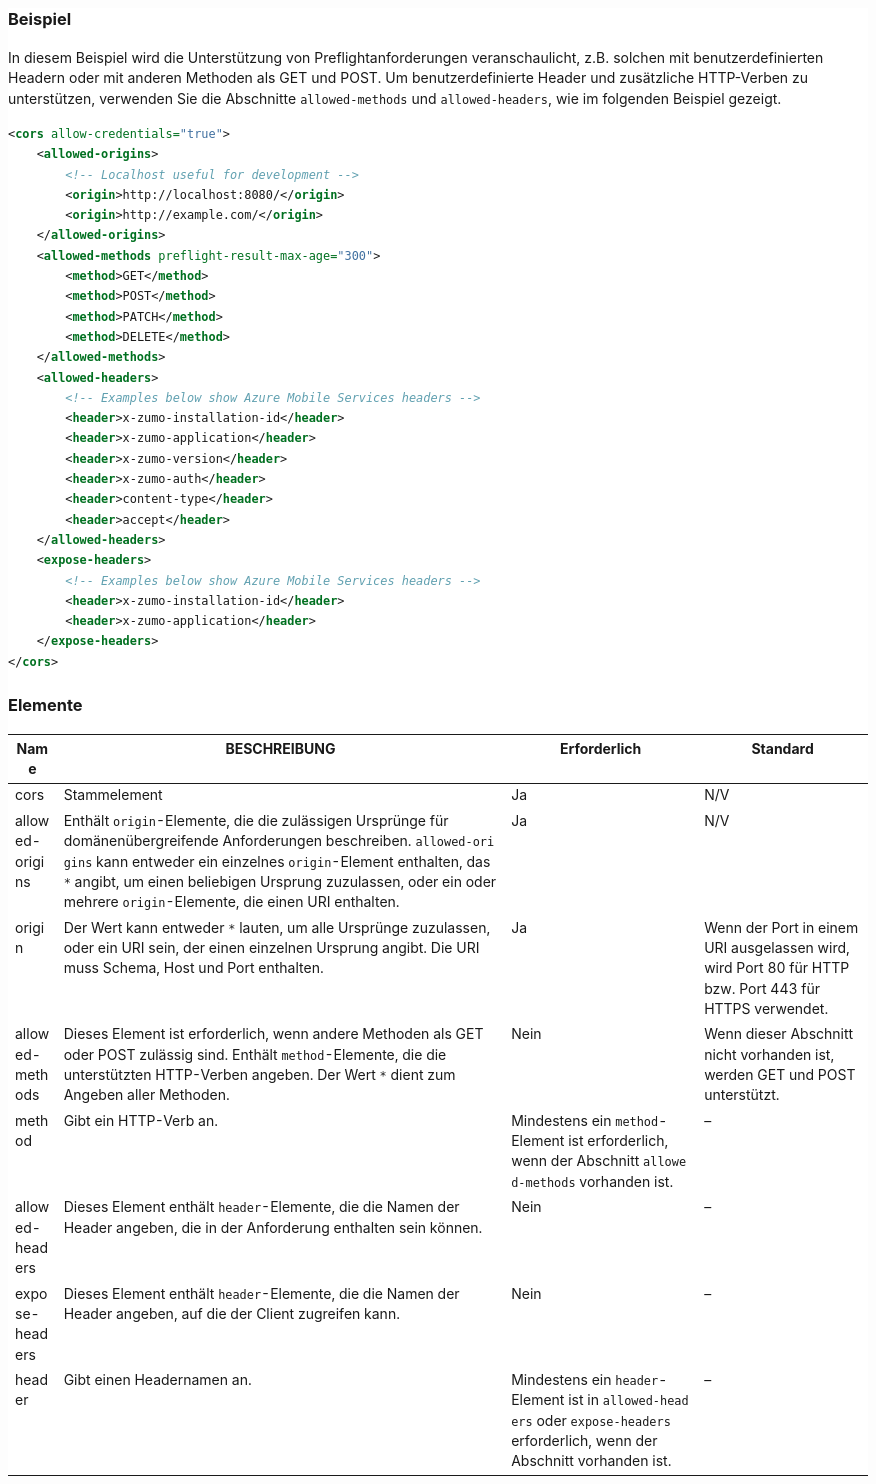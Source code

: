 ### <a name="example"></a>Beispiel
In diesem Beispiel wird die Unterstützung von Preflightanforderungen veranschaulicht, z.B. solchen mit benutzerdefinierten Headern oder mit anderen Methoden als GET und POST. Um benutzerdefinierte Header und zusätzliche HTTP-Verben zu unterstützen, verwenden Sie die Abschnitte `allowed-methods` und `allowed-headers`, wie im folgenden Beispiel gezeigt.

```xml
<cors allow-credentials="true">
    <allowed-origins>
        <!-- Localhost useful for development -->
        <origin>http://localhost:8080/</origin>
        <origin>http://example.com/</origin>
    </allowed-origins>
    <allowed-methods preflight-result-max-age="300">
        <method>GET</method>
        <method>POST</method>
        <method>PATCH</method>
        <method>DELETE</method>
    </allowed-methods>
    <allowed-headers>
        <!-- Examples below show Azure Mobile Services headers -->
        <header>x-zumo-installation-id</header>
        <header>x-zumo-application</header>
        <header>x-zumo-version</header>
        <header>x-zumo-auth</header>
        <header>content-type</header>
        <header>accept</header>
    </allowed-headers>
    <expose-headers>
        <!-- Examples below show Azure Mobile Services headers -->
        <header>x-zumo-installation-id</header>
        <header>x-zumo-application</header>
    </expose-headers>
</cors>
```

### <a name="elements"></a>Elemente

|Name|BESCHREIBUNG|Erforderlich|Standard|
|----------|-----------------|--------------|-------------|
|cors|Stammelement|Ja|N/V|
|allowed-origins|Enthält `origin`-Elemente, die die zulässigen Ursprünge für domänenübergreifende Anforderungen beschreiben. `allowed-origins` kann entweder ein einzelnes `origin`-Element enthalten, das `*` angibt, um einen beliebigen Ursprung zuzulassen, oder ein oder mehrere `origin`-Elemente, die einen URI enthalten.|Ja|N/V|
|origin|Der Wert kann entweder `*` lauten, um alle Ursprünge zuzulassen, oder ein URI sein, der einen einzelnen Ursprung angibt. Die URI muss Schema, Host und Port enthalten.|Ja|Wenn der Port in einem URI ausgelassen wird, wird Port 80 für HTTP bzw. Port 443 für HTTPS verwendet.|
|allowed-methods|Dieses Element ist erforderlich, wenn andere Methoden als GET oder POST zulässig sind. Enthält `method`-Elemente, die die unterstützten HTTP-Verben angeben. Der Wert `*` dient zum Angeben aller Methoden.|Nein|Wenn dieser Abschnitt nicht vorhanden ist, werden GET und POST unterstützt.|
|method|Gibt ein HTTP-Verb an.|Mindestens ein `method`-Element ist erforderlich, wenn der Abschnitt `allowed-methods` vorhanden ist.|–|
|allowed-headers|Dieses Element enthält `header`-Elemente, die die Namen der Header angeben, die in der Anforderung enthalten sein können.|Nein|–|
|expose-headers|Dieses Element enthält `header`-Elemente, die die Namen der Header angeben, auf die der Client zugreifen kann.|Nein|–|
|header|Gibt einen Headernamen an.|Mindestens ein `header`-Element ist in `allowed-headers` oder `expose-headers` erforderlich, wenn der Abschnitt vorhanden ist.|–|
